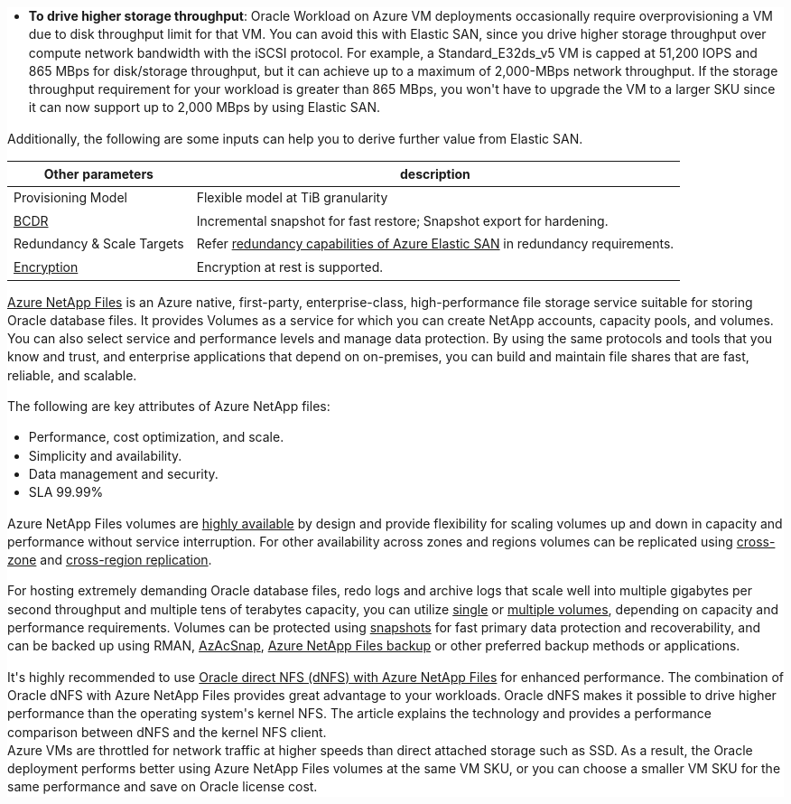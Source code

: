 - **To drive higher storage throughput**: Oracle Workload on Azure VM deployments occasionally require overprovisioning a VM due to disk throughput limit for that VM. You can avoid this with Elastic SAN, since you drive higher storage throughput over compute network bandwidth with the iSCSI protocol. For example, a Standard_E32ds_v5 VM is capped at 51,200 IOPS and 865 MBps for disk/storage throughput, but it can achieve up to a maximum of 2,000-MBps network throughput. If the storage throughput requirement for your workload is greater than 865 MBps, you won't have to upgrade the VM to a larger SKU since it can now support up to 2,000 MBps by using Elastic SAN.

Additionally, the following are some inputs can help you to derive further value from Elastic SAN.  

| Other parameters      | description                          |
|---------------------------|---------------------------|
| Provisioning Model        | Flexible model at TiB granularity |
| [BCDR](/azure/cloud-adoption-framework/scenarios/oracle-iaas/oracle-disaster-recovery-oracle-landing-zone)                      | Incremental snapshot for fast restore; Snapshot export for hardening. |
| Redundancy & Scale Targets| Refer [redundancy capabilities of Azure Elastic SAN](/azure/storage/elastic-san/elastic-san-planning#redundancy) in redundancy requirements. |
| [Encryption](/azure/storage/elastic-san/elastic-san-planning#redundancy)                | Encryption at rest is supported. |


[Azure NetApp Files](/azure/azure-netapp-files/azure-netapp-files-introduction) is an Azure native, first-party, enterprise-class, high-performance file storage service suitable for storing Oracle database files. It provides Volumes as a service for which you can create NetApp accounts, capacity pools, and volumes. You can also select service and performance levels and manage data protection. By using the same protocols and tools that you know and trust, and enterprise applications that depend on on-premises, you can build and maintain file shares that are fast, reliable, and scalable.  

The following are key attributes of Azure NetApp files:  

- Performance, cost optimization, and scale.  
- Simplicity and availability.  
- Data management and security.  
- SLA 99.99%  

Azure NetApp Files volumes are [highly available](https://www.microsoft.com/licensing/docs/view/Service-Level-Agreements-SLA-for-Online-Services?lang=1) by design and provide flexibility for scaling volumes up and down in capacity and performance without service interruption. For other availability across zones and regions volumes can be replicated using [cross-zone](/azure/azure-netapp-files/cross-zone-replication-introduction) and [cross-region replication](/azure/azure-netapp-files/cross-region-replication-introduction). 

For hosting extremely demanding Oracle database files, redo logs and archive logs that scale well into multiple gigabytes per second throughput and multiple tens of terabytes capacity, you can utilize [single](/azure/azure-netapp-files/performance-oracle-single-volumes) or [multiple volumes](/azure/azure-netapp-files/performance-oracle-multiple-volumes), depending on capacity and performance requirements. Volumes can be protected using [snapshots](/azure/azure-netapp-files/snapshots-introduction) for fast primary data protection and recoverability, and can be backed up using RMAN, [AzAcSnap](/azure/azure-netapp-files/azacsnap-introduction), [Azure NetApp Files backup](/azure/azure-netapp-files/backup-introduction) or other preferred backup methods or applications.   

It's highly recommended to use [Oracle direct NFS (dNFS) with Azure NetApp Files](/azure/azure-netapp-files/solutions-benefits-azure-netapp-files-oracle-database#how-oracle-direct-nfs-works) for enhanced performance. The combination of Oracle dNFS with Azure NetApp Files provides great advantage to your workloads. Oracle dNFS makes it possible to drive higher performance than the operating system's kernel NFS. The article explains the technology and provides a performance comparison between dNFS and the kernel NFS client.  
Azure VMs are throttled for network traffic at higher speeds than direct attached storage such as SSD. As a result, the Oracle deployment performs better using Azure NetApp Files volumes at the same VM SKU, or you can choose a smaller VM SKU for the same performance and save on Oracle license cost. 

